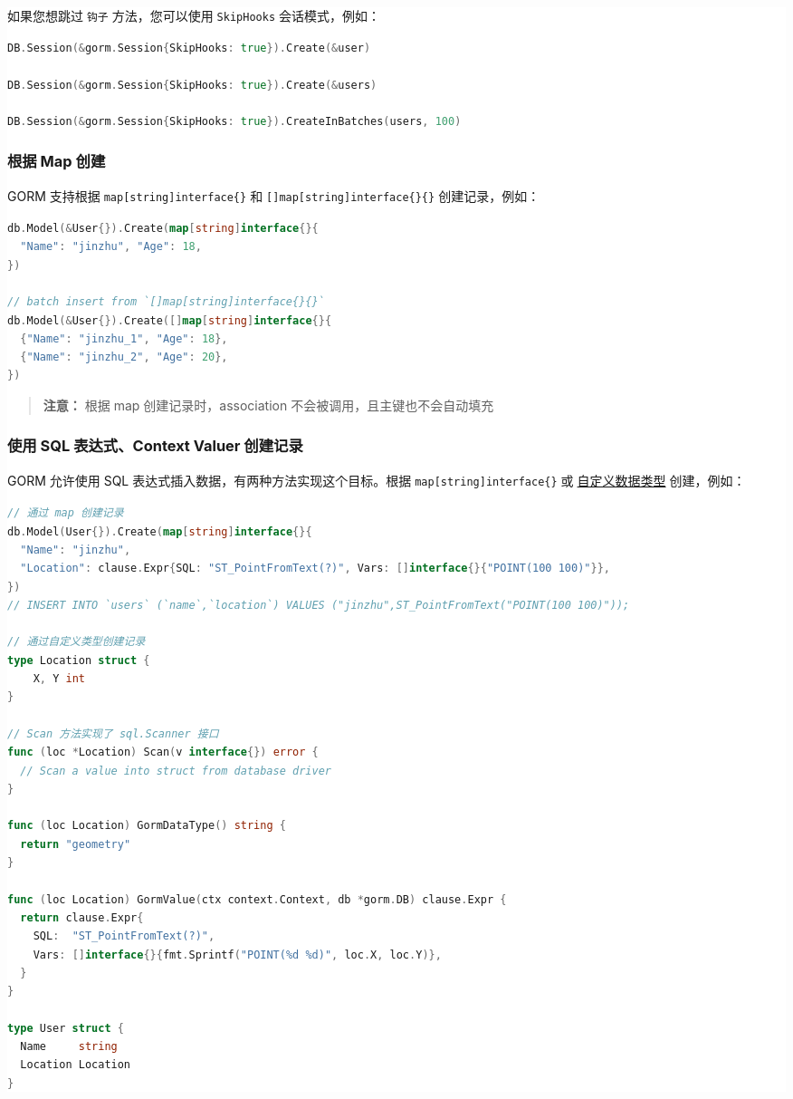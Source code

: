 如果您想跳过 `钩子` 方法，您可以使用 `SkipHooks` 会话模式，例如：

```go
DB.Session(&gorm.Session{SkipHooks: true}).Create(&user)

DB.Session(&gorm.Session{SkipHooks: true}).Create(&users)

DB.Session(&gorm.Session{SkipHooks: true}).CreateInBatches(users, 100)
```

### 根据 Map 创建

GORM 支持根据 `map[string]interface{}` 和 `[]map[string]interface{}{}` 创建记录，例如：

```go
db.Model(&User{}).Create(map[string]interface{}{
  "Name": "jinzhu", "Age": 18,
})

// batch insert from `[]map[string]interface{}{}`
db.Model(&User{}).Create([]map[string]interface{}{
  {"Name": "jinzhu_1", "Age": 18},
  {"Name": "jinzhu_2", "Age": 20},
})
```

> **注意：** 根据 map 创建记录时，association 不会被调用，且主键也不会自动填充

### 使用 SQL 表达式、Context Valuer 创建记录

GORM 允许使用 SQL 表达式插入数据，有两种方法实现这个目标。根据 `map[string]interface{}` 或 [自定义数据类型](https://gorm.io/zh_CN/docs/data_types.html#gorm_valuer_interface) 创建，例如：

```go
// 通过 map 创建记录
db.Model(User{}).Create(map[string]interface{}{
  "Name": "jinzhu",
  "Location": clause.Expr{SQL: "ST_PointFromText(?)", Vars: []interface{}{"POINT(100 100)"}},
})
// INSERT INTO `users` (`name`,`location`) VALUES ("jinzhu",ST_PointFromText("POINT(100 100)"));

// 通过自定义类型创建记录
type Location struct {
    X, Y int
}

// Scan 方法实现了 sql.Scanner 接口
func (loc *Location) Scan(v interface{}) error {
  // Scan a value into struct from database driver
}

func (loc Location) GormDataType() string {
  return "geometry"
}

func (loc Location) GormValue(ctx context.Context, db *gorm.DB) clause.Expr {
  return clause.Expr{
    SQL:  "ST_PointFromText(?)",
    Vars: []interface{}{fmt.Sprintf("POINT(%d %d)", loc.X, loc.Y)},
  }
}

type User struct {
  Name     string
  Location Location
}

```